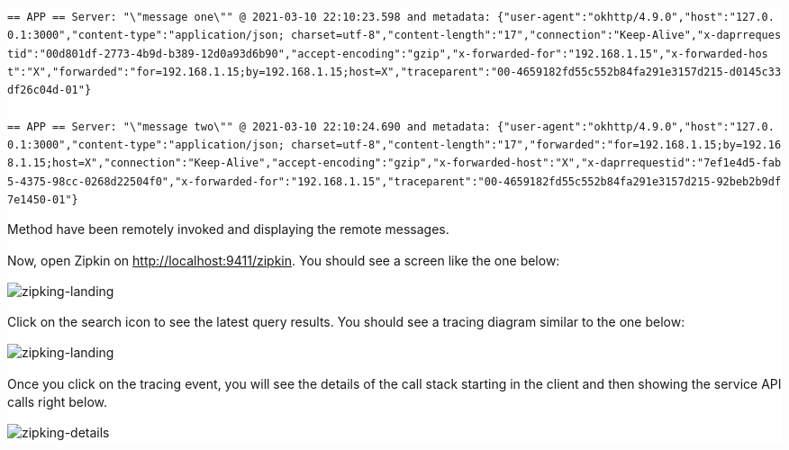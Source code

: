 ```txt
== APP == Server: "\"message one\"" @ 2021-03-10 22:10:23.598 and metadata: {"user-agent":"okhttp/4.9.0","host":"127.0.0.1:3000","content-type":"application/json; charset=utf-8","content-length":"17","connection":"Keep-Alive","x-daprrequestid":"00d801df-2773-4b9d-b389-12d0a93d6b90","accept-encoding":"gzip","x-forwarded-for":"192.168.1.15","x-forwarded-host":"X","forwarded":"for=192.168.1.15;by=192.168.1.15;host=X","traceparent":"00-4659182fd55c552b84fa291e3157d215-d0145c33df26c04d-01"}

== APP == Server: "\"message two\"" @ 2021-03-10 22:10:24.690 and metadata: {"user-agent":"okhttp/4.9.0","host":"127.0.0.1:3000","content-type":"application/json; charset=utf-8","content-length":"17","forwarded":"for=192.168.1.15;by=192.168.1.15;host=X","connection":"Keep-Alive","accept-encoding":"gzip","x-forwarded-host":"X","x-daprrequestid":"7ef1e4d5-fab5-4375-98cc-0268d22504f0","x-forwarded-for":"192.168.1.15","traceparent":"00-4659182fd55c552b84fa291e3157d215-92beb2b9df7e1450-01"}
```

Method have been remotely invoked and displaying the remote messages.

Now, open Zipkin on [http://localhost:9411/zipkin](http://localhost:9411/zipkin). You should see a screen like the one below:

![zipking-landing](https://raw.githubusercontent.com/dapr/java-sdk/master/examples/src/main/resources/img/zipkin-landing.png)

Click on the search icon to see the latest query results. You should see a tracing diagram similar to the one below:

![zipking-landing](https://raw.githubusercontent.com/dapr/java-sdk/master/examples/src/main/resources/img/zipkin-result.png)

Once you click on the tracing event, you will see the details of the call stack starting in the client and then showing the service API calls right below.

![zipking-details](https://raw.githubusercontent.com/dapr/java-sdk/master/examples/src/main/resources/img/zipkin-details.png)
